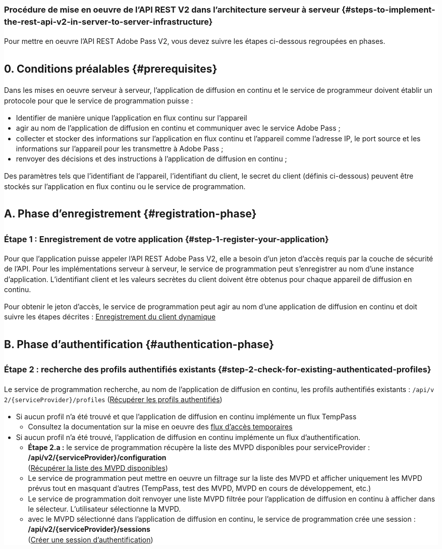 ### Procédure de mise en oeuvre de l’API REST V2 dans l’architecture serveur à serveur {#steps-to-implement-the-rest-api-v2-in-server-to-server-infrastructure}

Pour mettre en oeuvre l’API REST Adobe Pass V2, vous devez suivre les étapes ci-dessous regroupées en phases.

## 0. Conditions préalables {#prerequisites}

Dans les mises en oeuvre serveur à serveur, l’application de diffusion en continu et le service de programmeur doivent établir un protocole pour que le service de programmation puisse :
* Identifier de manière unique l’application en flux continu sur l’appareil
* agir au nom de l’application de diffusion en continu et communiquer avec le service Adobe Pass ;
* collecter et stocker des informations sur l’application en flux continu et l’appareil comme l’adresse IP, le port source et les informations sur l’appareil pour les transmettre à Adobe Pass ;
* renvoyer des décisions et des instructions à l’application de diffusion en continu ;

Des paramètres tels que l’identifiant de l’appareil, l’identifiant du client, le secret du client (définis ci-dessous) peuvent être stockés sur l’application en flux continu ou le service de programmation.

## A. Phase d’enregistrement {#registration-phase}

### Étape 1 : Enregistrement de votre application {#step-1-register-your-application}

Pour que l’application puisse appeler l’API REST Adobe Pass V2, elle a besoin d’un jeton d’accès requis par la couche de sécurité de l’API. Pour les implémentations serveur à serveur, le service de programmation peut s’enregistrer au nom d’une instance d’application.
L’identifiant client et les valeurs secrètes du client doivent être obtenus pour chaque appareil de diffusion en continu.

Pour obtenir le jeton d’accès, le service de programmation peut agir au nom d’une application de diffusion en continu et doit suivre les étapes décrites : [Enregistrement du client dynamique](../../dcr-api/apis/dynamic-client-registration-apis-retrieve-access-token.md)

## B. Phase d’authentification {#authentication-phase}

### Étape 2 : recherche des profils authentifiés existants {#step-2-check-for-existing-authenticated-profiles}

Le service de programmation recherche, au nom de l’application de diffusion en continu, les profils authentifiés existants : `/api/v2/{serviceProvider}/profiles` ([Récupérer les profils authentifiés](../apis/profiles-apis/rest-api-v2-profiles-apis-retrieve-profiles.md))

* Si aucun profil n’a été trouvé et que l’application de diffusion en continu implémente un flux TempPass
   * Consultez la documentation sur la mise en oeuvre des [flux d’accès temporaires](../flows/temporary-access-flows/rest-api-v2-access-temporary-flows.md)
* Si aucun profil n’a été trouvé, l’application de diffusion en continu implémente un flux d’authentification.
   * <b>Étape 2.a :</b> le service de programmation récupère la liste des MVPD disponibles pour serviceProvider : <b>/api/v2/{serviceProvider}/configuration</b><br>
([Récupérer la liste des MVPD disponibles](../apis/configuration-apis/rest-api-v2-configuration-apis-retrieve-configuration-for-specific-service-provider.md))
   * Le service de programmation peut mettre en oeuvre un filtrage sur la liste des MVPD et afficher uniquement les MVPD prévus tout en masquant d’autres (TempPass, test des MVPD, MVPD en cours de développement, etc.)
   * Le service de programmation doit renvoyer une liste MVPD filtrée pour l’application de diffusion en continu à afficher dans le sélecteur. L’utilisateur sélectionne la MVPD.
   * avec le MVPD sélectionné dans l’application de diffusion en continu, le service de programmation crée une session : <b>/api/v2/{serviceProvider}/sessions</b><br>
([Créer une session d’authentification](../apis/sessions-apis/rest-api-v2-sessions-apis-create-authentication-session.md))<br>